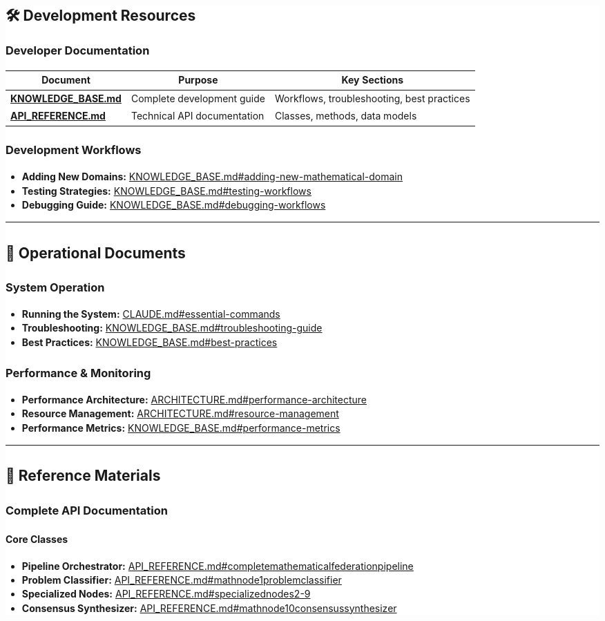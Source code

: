 
## 🛠️ Development Resources

### Developer Documentation
| Document | Purpose | Key Sections |
|----------|---------|--------------|
| **[KNOWLEDGE_BASE.md](KNOWLEDGE_BASE.md)** | Complete development guide | Workflows, troubleshooting, best practices |
| **[API_REFERENCE.md](API_REFERENCE.md)** | Technical API documentation | Classes, methods, data models |

### Development Workflows
- **Adding New Domains:** [KNOWLEDGE_BASE.md#adding-new-mathematical-domain](KNOWLEDGE_BASE.md#adding-new-mathematical-domain)
- **Testing Strategies:** [KNOWLEDGE_BASE.md#testing-workflows](KNOWLEDGE_BASE.md#testing-workflows)
- **Debugging Guide:** [KNOWLEDGE_BASE.md#debugging-workflows](KNOWLEDGE_BASE.md#debugging-workflows)

---

## 🔧 Operational Documents

### System Operation
- **Running the System:** [CLAUDE.md#essential-commands](CLAUDE.md#essential-commands)
- **Troubleshooting:** [KNOWLEDGE_BASE.md#troubleshooting-guide](KNOWLEDGE_BASE.md#troubleshooting-guide)
- **Best Practices:** [KNOWLEDGE_BASE.md#best-practices](KNOWLEDGE_BASE.md#best-practices)

### Performance & Monitoring
- **Performance Architecture:** [ARCHITECTURE.md#performance-architecture](ARCHITECTURE.md#performance-architecture)
- **Resource Management:** [ARCHITECTURE.md#resource-management](ARCHITECTURE.md#resource-management)
- **Performance Metrics:** [KNOWLEDGE_BASE.md#performance-metrics](KNOWLEDGE_BASE.md#performance-metrics)

---

## 📖 Reference Materials

### Complete API Documentation

#### Core Classes
- **Pipeline Orchestrator:** [API_REFERENCE.md#completemathematicalfederationpipeline](API_REFERENCE.md#completemathematicalfederationpipeline)
- **Problem Classifier:** [API_REFERENCE.md#mathnode1problemclassifier](API_REFERENCE.md#mathnode1problemclassifier)
- **Specialized Nodes:** [API_REFERENCE.md#specializednodes2-9](API_REFERENCE.md#specializednodes2-9)
- **Consensus Synthesizer:** [API_REFERENCE.md#mathnode10consensussynthesizer](API_REFERENCE.md#mathnode10consensussynthesizer)
